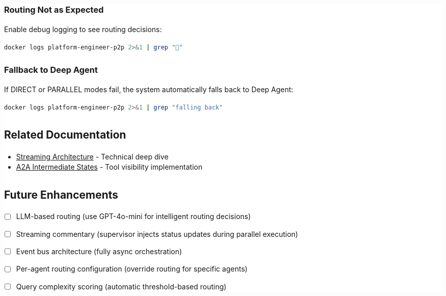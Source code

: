 ### Routing Not as Expected

Enable debug logging to see routing decisions:
```bash
docker logs platform-engineer-p2p 2>&1 | grep "🎯"
```

### Fallback to Deep Agent

If DIRECT or PARALLEL modes fail, the system automatically falls back to Deep Agent:
```bash
docker logs platform-engineer-p2p 2>&1 | grep "falling back"
```

## Related Documentation

- [Streaming Architecture](./2024-10-22-streaming-architecture.md) - Technical deep dive
- [A2A Intermediate States](./2024-10-22-a2a-intermediate-states.md) - Tool visibility implementation

## Future Enhancements

- [ ] LLM-based routing (use GPT-4o-mini for intelligent routing decisions)
- [ ] Streaming commentary (supervisor injects status updates during parallel execution)
- [ ] Event bus architecture (fully async orchestration)
- [ ] Per-agent routing configuration (override routing for specific agents)
- [ ] Query complexity scoring (automatic threshold-based routing)

